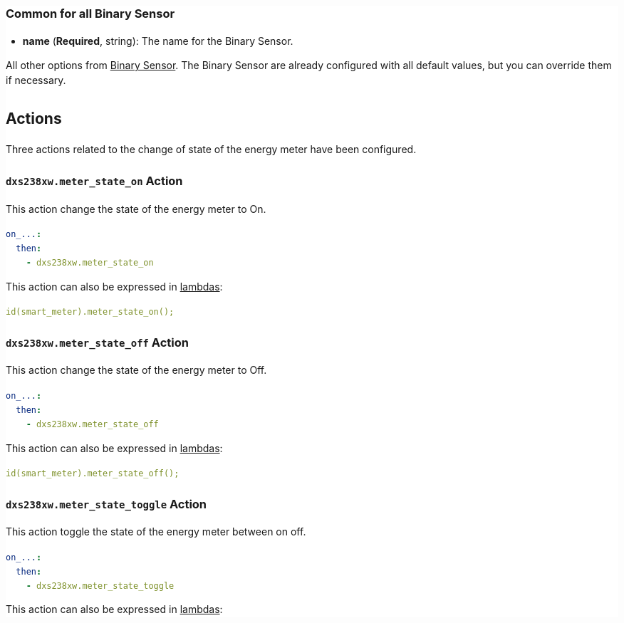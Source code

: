 ### Common for all Binary Sensor

- **name** (**Required**, string): The name for the Binary Sensor.

All other options from [Binary Sensor](https://esphome.io/components/binary_sensor/). The Binary Sensor are already
configured with all default values, but you can override them if necessary.

## Actions

Three actions related to the change of state of the energy meter have been configured.

### `dxs238xw.meter_state_on` Action

This action change the state of the energy meter to On.

```yaml
on_...:
  then:
    - dxs238xw.meter_state_on
```

This action can also be expressed in [lambdas](https://esphome.io/guides/automations.html#config-lambda):

```yaml
id(smart_meter).meter_state_on();
```

### `dxs238xw.meter_state_off` Action

This action change the state of the energy meter to Off.

```yaml
on_...:
  then:
    - dxs238xw.meter_state_off
```

This action can also be expressed in [lambdas](https://esphome.io/guides/automations.html#config-lambda):

```yaml
id(smart_meter).meter_state_off();
```

### `dxs238xw.meter_state_toggle` Action

This action toggle the state of the energy meter between on off.

```yaml
on_...:
  then:
    - dxs238xw.meter_state_toggle
```

This action can also be expressed in [lambdas](https://esphome.io/guides/automations.html#config-lambda):
